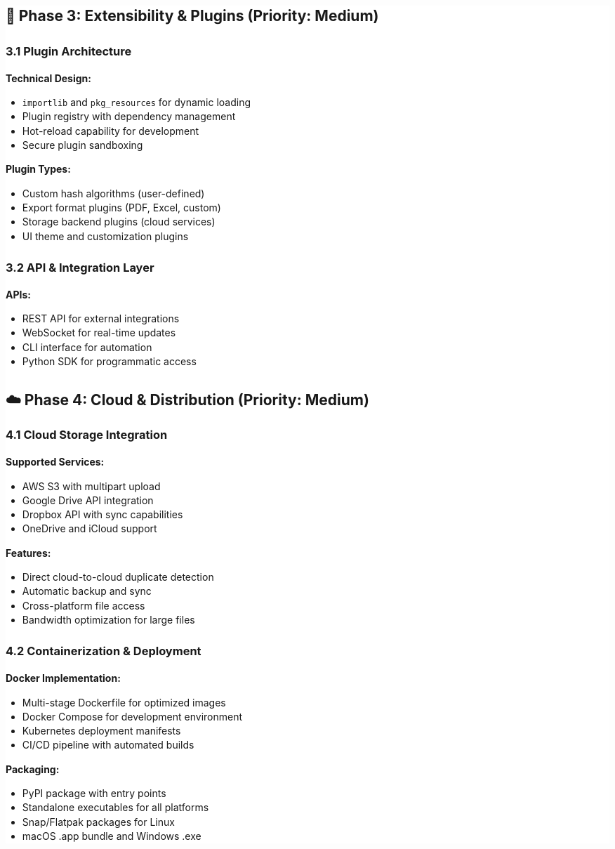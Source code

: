 ## 🔌 Phase 3: Extensibility & Plugins (Priority: Medium)

### 3.1 Plugin Architecture
**Technical Design:**
- `importlib` and `pkg_resources` for dynamic loading
- Plugin registry with dependency management
- Hot-reload capability for development
- Secure plugin sandboxing

**Plugin Types:**
- Custom hash algorithms (user-defined)
- Export format plugins (PDF, Excel, custom)
- Storage backend plugins (cloud services)
- UI theme and customization plugins

### 3.2 API & Integration Layer
**APIs:**
- REST API for external integrations
- WebSocket for real-time updates
- CLI interface for automation
- Python SDK for programmatic access

## ☁️ Phase 4: Cloud & Distribution (Priority: Medium)

### 4.1 Cloud Storage Integration
**Supported Services:**
- AWS S3 with multipart upload
- Google Drive API integration
- Dropbox API with sync capabilities
- OneDrive and iCloud support

**Features:**
- Direct cloud-to-cloud duplicate detection
- Automatic backup and sync
- Cross-platform file access
- Bandwidth optimization for large files

### 4.2 Containerization & Deployment
**Docker Implementation:**
- Multi-stage Dockerfile for optimized images
- Docker Compose for development environment
- Kubernetes deployment manifests
- CI/CD pipeline with automated builds

**Packaging:**
- PyPI package with entry points
- Standalone executables for all platforms
- Snap/Flatpak packages for Linux
- macOS .app bundle and Windows .exe
